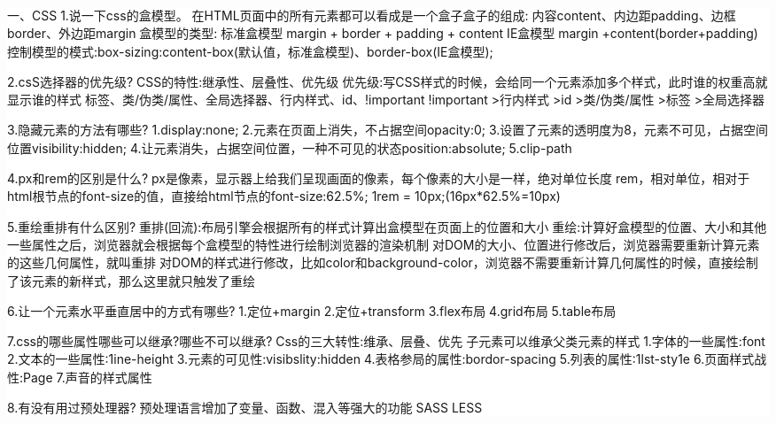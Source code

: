一、CSS
1.说一下css的盒模型。
    在HTML页面中的所有元素都可以看成是一个盒子盒子的组成:
    内容content、内边距padding、边框border、外边距margin
    盒模型的类型:
    标准盒模型
    margin + border + padding + content
    IE盒模型
    margin +content(border+padding)
    控制模型的模式:box-sizing:content-box(默认值，标准盒模型)、border-box(IE盒模型);

2.csS选择器的优先级?
    CSS的特性:继承性、层叠性、优先级
    优先级:写CSS样式的时候，会给同一个元素添加多个样式，此时谁的权重高就显示谁的样式
    标签、类/伪类/属性、全局选择器、行内样式、id、!important
    !important >行内样式 >id >类/伪类/属性 >标签 >全局选择器

3.隐藏元素的方法有哪些?
    1.display:none;
    2.元素在页面上消失，不占据空间opacity:0;
    3.设置了元素的透明度为8，元素不可见，占据空间位置visibility:hidden;
    4.让元素消失，占据空间位置，一种不可见的状态position:absolute;
    5.clip-path

4.px和rem的区别是什么?
    px是像素，显示器上给我们呈现画面的像素，每个像素的大小是一样，绝对单位长度
    rem，相对单位，相对于html根节点的font-size的值，直接给html节点的font-size:62.5%;
    1rem = 10px;(16px*62.5%=10px)

5.重绘重排有什么区别?
    重排(回流):布局引擎会根据所有的样式计算出盒模型在页面上的位置和大小
    重绘:计算好盒模型的位置、大小和其他一些属性之后，浏览器就会根据每个盒模型的特性进行绘制浏览器的渲染机制
    对DOM的大小、位置进行修改后，浏览器需要重新计算元素的这些几何属性，就叫重排
    对DOM的样式进行修改，比如color和background-color，浏览器不需要重新计算几何属性的时候，直接绘制了该元素的新样式，那么这里就只触发了重绘

6.让一个元素水平垂直居中的方式有哪些?
    1.定位+margin
    2.定位+transform
    3.flex布局
    4.grid布局
    5.table布局

7.css的哪些属性哪些可以继承?哪些不可以继承?
Css的三大转性:维承、层叠、优先   子元素可以维承父类元素的样式
    1.字体的一些属性:font
    2.文本的一些属性:1ine-height
    3.元素的可见性:visibslity:hidden
    4.表格参局的属性:bordor-spacing
    5.列表的属性:1lst-sty1e
    6.页面样式战性:Page
    7.声音的样式属性

8.有没有用过预处理器?
    预处理语言增加了变量、函数、混入等强大的功能
    SASS LESS
